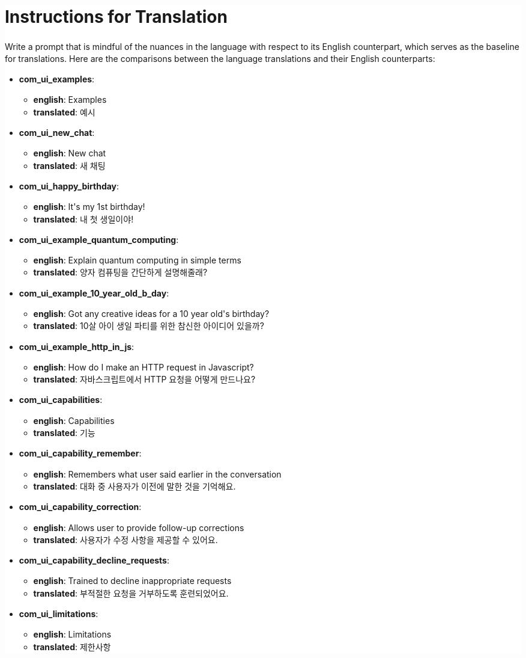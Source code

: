 # Instructions for Translation

Write a prompt that is mindful of the nuances in the language with respect to its English counterpart, which serves as the baseline for translations. Here are the comparisons between the language translations and their English counterparts:

- **com_ui_examples**:

  - **english**: Examples
  - **translated**: 예시

- **com_ui_new_chat**:

  - **english**: New chat
  - **translated**: 새 채팅

- **com_ui_happy_birthday**:

  - **english**: It's my 1st birthday!
  - **translated**: 내 첫 생일이야!

- **com_ui_example_quantum_computing**:

  - **english**: Explain quantum computing in simple terms
  - **translated**: 양자 컴퓨팅을 간단하게 설명해줄래?

- **com_ui_example_10_year_old_b_day**:

  - **english**: Got any creative ideas for a 10 year old's birthday?
  - **translated**: 10살 아이 생일 파티를 위한 참신한 아이디어 있을까?

- **com_ui_example_http_in_js**:

  - **english**: How do I make an HTTP request in Javascript?
  - **translated**: 자바스크립트에서 HTTP 요청을 어떻게 만드나요?

- **com_ui_capabilities**:

  - **english**: Capabilities
  - **translated**: 기능

- **com_ui_capability_remember**:

  - **english**: Remembers what user said earlier in the conversation
  - **translated**: 대화 중 사용자가 이전에 말한 것을 기억해요.

- **com_ui_capability_correction**:

  - **english**: Allows user to provide follow-up corrections
  - **translated**: 사용자가 수정 사항을 제공할 수 있어요.

- **com_ui_capability_decline_requests**:

  - **english**: Trained to decline inappropriate requests
  - **translated**: 부적절한 요청을 거부하도록 훈련되었어요.

- **com_ui_limitations**:

  - **english**: Limitations
  - **translated**: 제한사항
